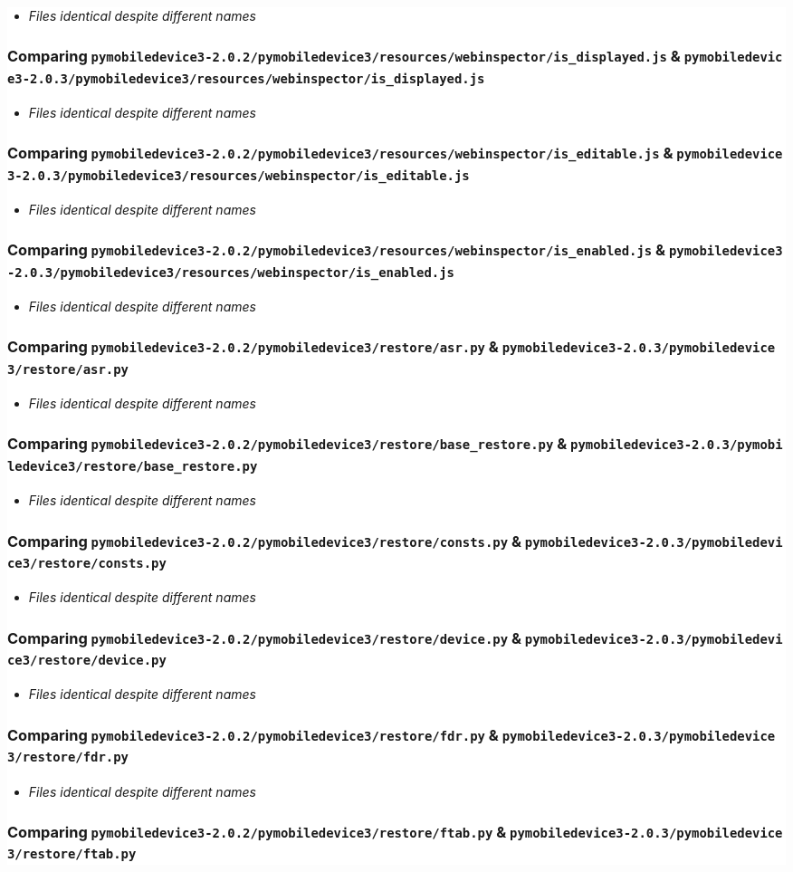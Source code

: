  * *Files identical despite different names*

### Comparing `pymobiledevice3-2.0.2/pymobiledevice3/resources/webinspector/is_displayed.js` & `pymobiledevice3-2.0.3/pymobiledevice3/resources/webinspector/is_displayed.js`

 * *Files identical despite different names*

### Comparing `pymobiledevice3-2.0.2/pymobiledevice3/resources/webinspector/is_editable.js` & `pymobiledevice3-2.0.3/pymobiledevice3/resources/webinspector/is_editable.js`

 * *Files identical despite different names*

### Comparing `pymobiledevice3-2.0.2/pymobiledevice3/resources/webinspector/is_enabled.js` & `pymobiledevice3-2.0.3/pymobiledevice3/resources/webinspector/is_enabled.js`

 * *Files identical despite different names*

### Comparing `pymobiledevice3-2.0.2/pymobiledevice3/restore/asr.py` & `pymobiledevice3-2.0.3/pymobiledevice3/restore/asr.py`

 * *Files identical despite different names*

### Comparing `pymobiledevice3-2.0.2/pymobiledevice3/restore/base_restore.py` & `pymobiledevice3-2.0.3/pymobiledevice3/restore/base_restore.py`

 * *Files identical despite different names*

### Comparing `pymobiledevice3-2.0.2/pymobiledevice3/restore/consts.py` & `pymobiledevice3-2.0.3/pymobiledevice3/restore/consts.py`

 * *Files identical despite different names*

### Comparing `pymobiledevice3-2.0.2/pymobiledevice3/restore/device.py` & `pymobiledevice3-2.0.3/pymobiledevice3/restore/device.py`

 * *Files identical despite different names*

### Comparing `pymobiledevice3-2.0.2/pymobiledevice3/restore/fdr.py` & `pymobiledevice3-2.0.3/pymobiledevice3/restore/fdr.py`

 * *Files identical despite different names*

### Comparing `pymobiledevice3-2.0.2/pymobiledevice3/restore/ftab.py` & `pymobiledevice3-2.0.3/pymobiledevice3/restore/ftab.py`
